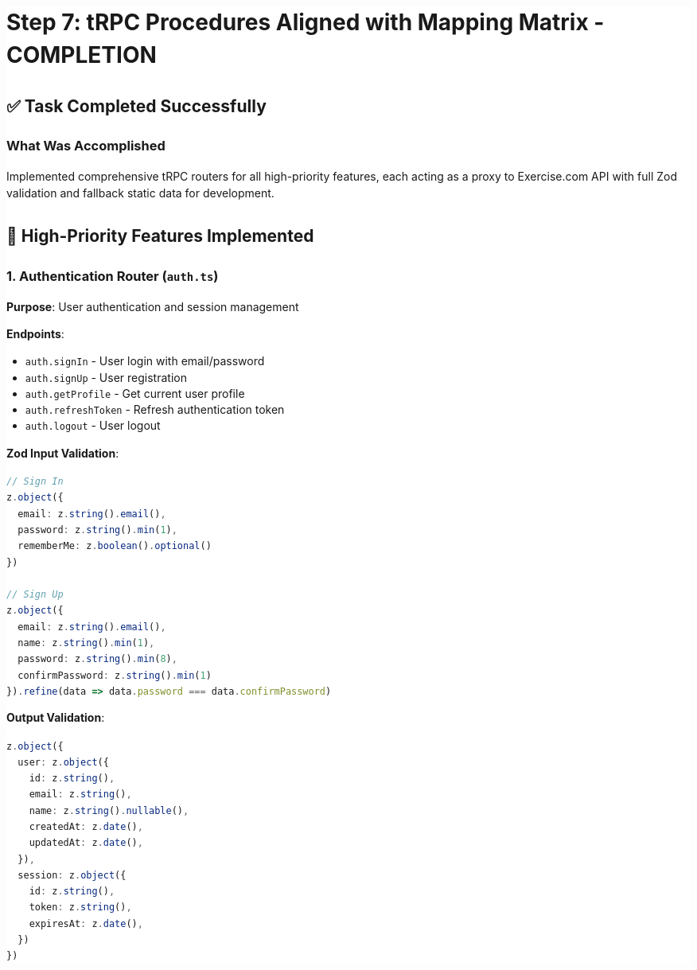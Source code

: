 # Step 7: tRPC Procedures Aligned with Mapping Matrix - COMPLETION

## ✅ Task Completed Successfully

### What Was Accomplished

Implemented comprehensive tRPC routers for all high-priority features, each acting as a proxy to Exercise.com API with full Zod validation and fallback static data for development.

## 🎯 High-Priority Features Implemented

### 1. **Authentication Router** (`auth.ts`)
**Purpose**: User authentication and session management

**Endpoints**:
- `auth.signIn` - User login with email/password
- `auth.signUp` - User registration  
- `auth.getProfile` - Get current user profile
- `auth.refreshToken` - Refresh authentication token
- `auth.logout` - User logout

**Zod Input Validation**:
```typescript
// Sign In
z.object({
  email: z.string().email(),
  password: z.string().min(1),
  rememberMe: z.boolean().optional()
})

// Sign Up
z.object({
  email: z.string().email(),
  name: z.string().min(1),
  password: z.string().min(8),
  confirmPassword: z.string().min(1)
}).refine(data => data.password === data.confirmPassword)
```

**Output Validation**:
```typescript
z.object({
  user: z.object({
    id: z.string(),
    email: z.string(),
    name: z.string().nullable(),
    createdAt: z.date(),
    updatedAt: z.date(),
  }),
  session: z.object({
    id: z.string(),
    token: z.string(),
    expiresAt: z.date(),
  })
})
```
